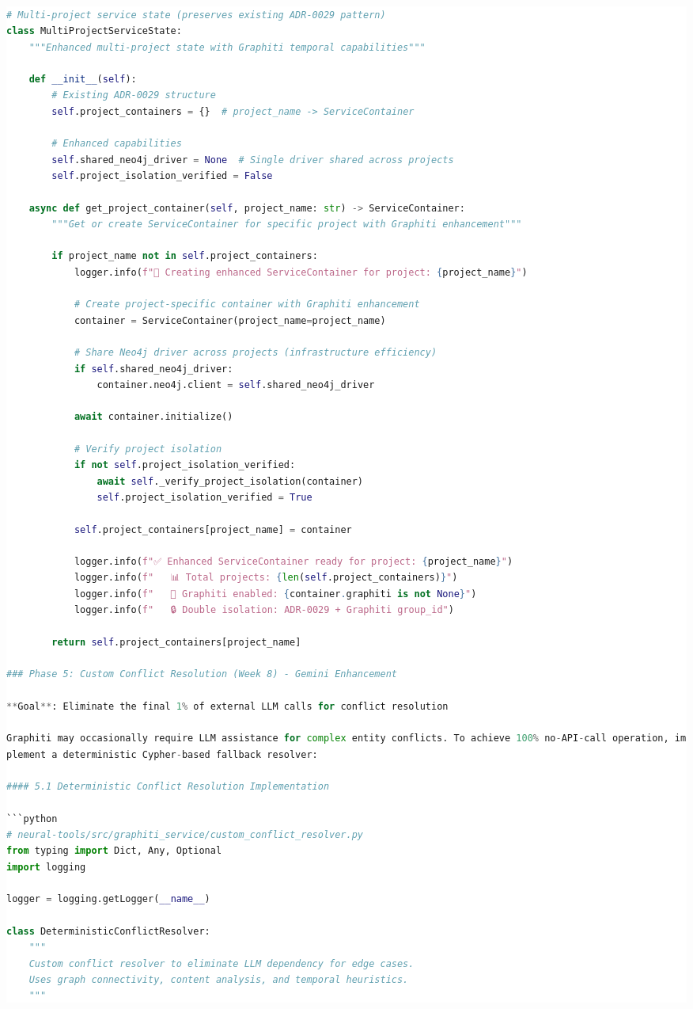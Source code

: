 ```python
# Multi-project service state (preserves existing ADR-0029 pattern)
class MultiProjectServiceState:
    """Enhanced multi-project state with Graphiti temporal capabilities"""

    def __init__(self):
        # Existing ADR-0029 structure
        self.project_containers = {}  # project_name -> ServiceContainer

        # Enhanced capabilities
        self.shared_neo4j_driver = None  # Single driver shared across projects
        self.project_isolation_verified = False

    async def get_project_container(self, project_name: str) -> ServiceContainer:
        """Get or create ServiceContainer for specific project with Graphiti enhancement"""

        if project_name not in self.project_containers:
            logger.info(f"🚀 Creating enhanced ServiceContainer for project: {project_name}")

            # Create project-specific container with Graphiti enhancement
            container = ServiceContainer(project_name=project_name)

            # Share Neo4j driver across projects (infrastructure efficiency)
            if self.shared_neo4j_driver:
                container.neo4j.client = self.shared_neo4j_driver

            await container.initialize()

            # Verify project isolation
            if not self.project_isolation_verified:
                await self._verify_project_isolation(container)
                self.project_isolation_verified = True

            self.project_containers[project_name] = container

            logger.info(f"✅ Enhanced ServiceContainer ready for project: {project_name}")
            logger.info(f"   📊 Total projects: {len(self.project_containers)}")
            logger.info(f"   🔧 Graphiti enabled: {container.graphiti is not None}")
            logger.info(f"   🔒 Double isolation: ADR-0029 + Graphiti group_id")

        return self.project_containers[project_name]

### Phase 5: Custom Conflict Resolution (Week 8) - Gemini Enhancement

**Goal**: Eliminate the final 1% of external LLM calls for conflict resolution

Graphiti may occasionally require LLM assistance for complex entity conflicts. To achieve 100% no-API-call operation, implement a deterministic Cypher-based fallback resolver:

#### 5.1 Deterministic Conflict Resolution Implementation

```python
# neural-tools/src/graphiti_service/custom_conflict_resolver.py
from typing import Dict, Any, Optional
import logging

logger = logging.getLogger(__name__)

class DeterministicConflictResolver:
    """
    Custom conflict resolver to eliminate LLM dependency for edge cases.
    Uses graph connectivity, content analysis, and temporal heuristics.
    """

```